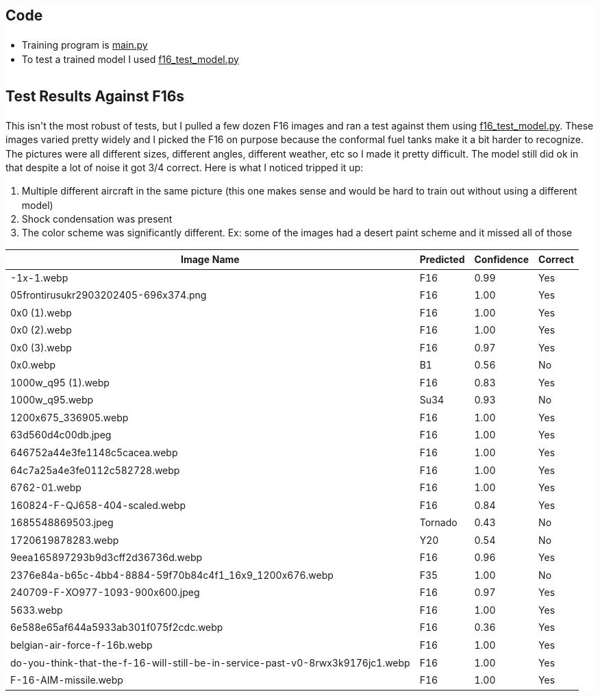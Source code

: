## Code

- Training program is [main.py](./main.py)
- To test a trained model I used [f16_test_model.py](./f16_test_model.py)

## Test Results Against F16s

This isn't the most robust of tests, but I pulled a few dozen F16 images and ran a test against them using [f16_test_model.py](./f16_test_model.py). These images varied pretty widely and I picked the F16 on purpose because the conformal fuel tanks make it a bit harder to recognize. The pictures were all different sizes, different angles, different weather, etc so I made it pretty difficult. The model still did ok in that despite a lot of noise it got 3/4 correct. Here is what I noticed tripped it up:

1. Multiple different aircraft in the same picture (this one makes sense and would be hard to train out without using a different model)
2. Shock condensation was present
3. The color scheme was significantly different. Ex: some of the images had a desert paint scheme and it missed all of those

| Image Name                                             | Predicted | Confidence | Correct |
|--------------------------------------------------------|-----------|------------|---------|
| -1x-1.webp                                             | F16       | 0.99       | Yes     |
| 05frontirusukr2903202405-696x374.png                   | F16       | 1.00       | Yes     |
| 0x0 (1).webp                                           | F16       | 1.00       | Yes     |
| 0x0 (2).webp                                           | F16       | 1.00       | Yes     |
| 0x0 (3).webp                                           | F16       | 0.97       | Yes     |
| 0x0.webp                                               | B1        | 0.56       | No      |
| 1000w_q95 (1).webp                                     | F16       | 0.83       | Yes     |
| 1000w_q95.webp                                         | Su34      | 0.93       | No      |
| 1200x675_336905.webp                                   | F16       | 1.00       | Yes     |
| 63d560d4c00db.jpeg                                     | F16       | 1.00       | Yes     |
| 646752a44e3fe1148c5cacea.webp                          | F16       | 1.00       | Yes     |
| 64c7a25a4e3fe0112c582728.webp                          | F16       | 1.00       | Yes     |
| 6762-01.webp                                           | F16       | 1.00       | Yes     |
| 160824-F-QJ658-404-scaled.webp                         | F16       | 0.84       | Yes     |
| 1685548869503.jpeg                                     | Tornado   | 0.43       | No      |
| 1720619878283.webp                                     | Y20       | 0.54       | No      |
| 9eea165897293b9d3cff2d36736d.webp                      | F16       | 0.96       | Yes     |
| 2376e84a-b65c-4bb4-8884-59f70b84c4f1_16x9_1200x676.webp| F35       | 1.00       | No      |
| 240709-F-XO977-1093-900x600.jpeg                       | F16       | 0.97       | Yes     |
| 5633.webp                                              | F16       | 1.00       | Yes     |
| 6e588e65af644a5933ab301f075f2cdc.webp                  | F16       | 0.36       | Yes     |
| belgian-air-force-f-16b.webp                           | F16       | 1.00       | Yes     |
| do-you-think-that-the-f-16-will-still-be-in-service-past-v0-8rwx3k9176jc1.webp | F16 | 1.00 | Yes |
| F-16-AIM-missile.webp                                  | F16       | 1.00       | Yes     |